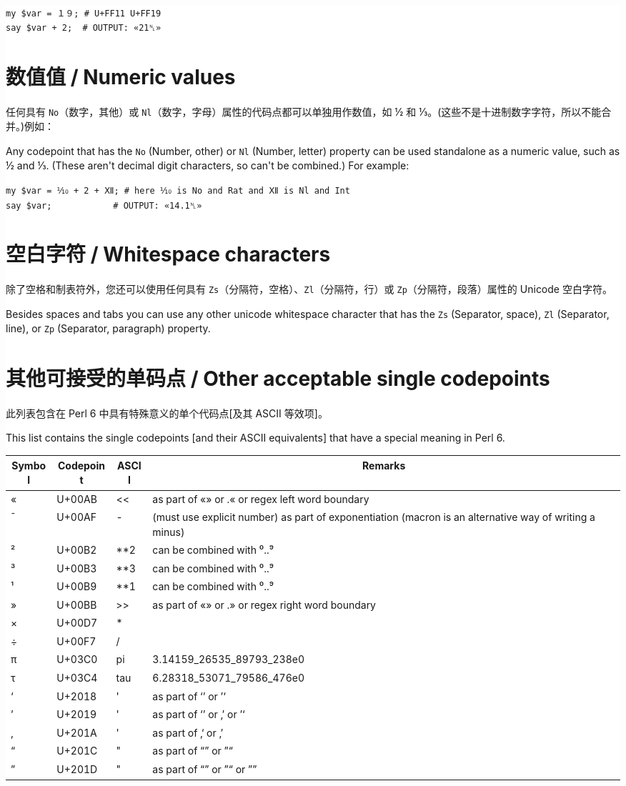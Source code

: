 ```Perl6
my $var = １９; # U+FF11 U+FF19 
say $var + 2;  # OUTPUT: «21␤»
```

<a id="%E6%95%B0%E5%80%BC%E5%80%BC--numeric-values"></a>
# 数值值 / Numeric values

任何具有 `No`（数字，其他）或 `Nl`（数字，字母）属性的代码点都可以单独用作数值，如 ½ 和 ⅓。(这些不是十进制数字字符，所以不能合并。)例如：

Any codepoint that has the `No` (Number, other) or `Nl` (Number, letter) property can be used standalone as a numeric value, such as ½ and ⅓. (These aren't decimal digit characters, so can't be combined.) For example:

```Perl6
my $var = ⅒ + 2 + Ⅻ; # here ⅒ is No and Rat and Ⅻ is Nl and Int 
say $var;            # OUTPUT: «14.1␤»
```

<a id="%E7%A9%BA%E7%99%BD%E5%AD%97%E7%AC%A6--whitespace-characters"></a>
# 空白字符 / Whitespace characters

除了空格和制表符外，您还可以使用任何具有 `Zs`（分隔符，空格）、`Zl`（分隔符，行）或 `Zp`（分隔符，段落）属性的 Unicode 空白字符。

Besides spaces and tabs you can use any other unicode whitespace character that has the `Zs` (Separator, space), `Zl` (Separator, line), or `Zp` (Separator, paragraph) property.

<a id="%E5%85%B6%E4%BB%96%E5%8F%AF%E6%8E%A5%E5%8F%97%E7%9A%84%E5%8D%95%E7%A0%81%E7%82%B9--other-acceptable-single-codepoints"></a>
# 其他可接受的单码点 / Other acceptable single codepoints

此列表包含在 Perl 6 中具有特殊意义的单个代码点[及其 ASCII 等效项]。

This list contains the single codepoints [and their ASCII equivalents] that have a special meaning in Perl 6.

| Symbol | Codepoint | ASCII   | Remarks                                                      |
| ------ | --------- | ------- | ------------------------------------------------------------ |
| «      | U+00AB    | <<      | as part of «» or .« or regex left word boundary              |
| ¯      | U+00AF    | -       | (must use explicit number) as part of exponentiation (macron is an alternative way of writing a minus) |
| ²      | U+00B2    | **2     | can be combined with ⁰..⁹                                    |
| ³      | U+00B3    | **3     | can be combined with ⁰..⁹                                    |
| ¹      | U+00B9    | **1     | can be combined with ⁰..⁹                                    |
| »      | U+00BB    | >>      | as part of «» or .» or regex right word boundary             |
| ×      | U+00D7    | *       |                                                              |
| ÷      | U+00F7    | /       |                                                              |
| π      | U+03C0    | pi      | 3.14159_26535_89793_238e0                                    |
| τ      | U+03C4    | tau     | 6.28318_53071_79586_476e0                                    |
| ‘      | U+2018    | '       | as part of ‘’ or ’‘                                          |
| ’      | U+2019    | '       | as part of ‘’ or ‚’ or ’‘                                    |
| ‚      | U+201A    | '       | as part of ‚‘ or ‚’                                          |
| “      | U+201C    | "       | as part of “” or ”“                                          |
| ”      | U+201D    | "       | as part of “” or ”“ or ””                                    |